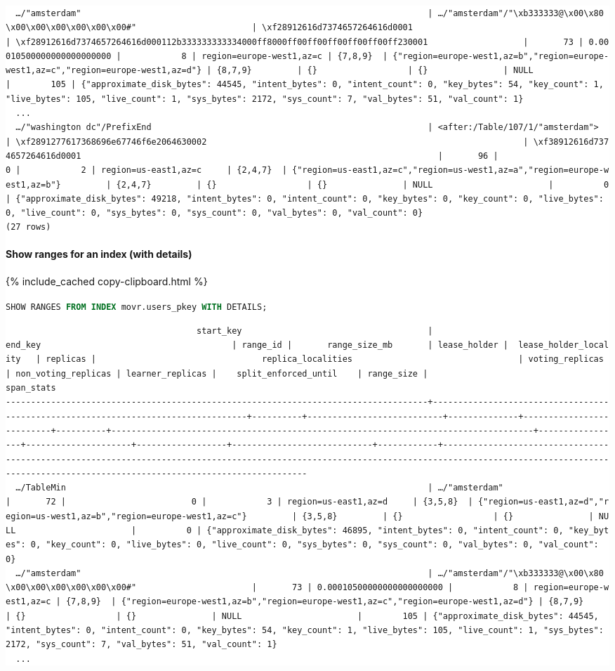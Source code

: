 ~~~
  …/"amsterdam"                                                                     | …/"amsterdam"/"\xb333333@\x00\x80\x00\x00\x00\x00\x00\x00#"                       | \xf28912616d7374657264616d0001                                                                       | \xf28912616d7374657264616d000112b333333333334000ff8000ff00ff00ff00ff00ff00ff230001                   |       73 | 0.00010500000000000000000 |            8 | region=europe-west1,az=c | {7,8,9}  | {"region=europe-west1,az=b","region=europe-west1,az=c","region=europe-west1,az=d"} | {8,7,9}         | {}                  | {}               | NULL                       |        105 | {"approximate_disk_bytes": 44545, "intent_bytes": 0, "intent_count": 0, "key_bytes": 54, "key_count": 1, "live_bytes": 105, "live_count": 1, "sys_bytes": 2172, "sys_count": 7, "val_bytes": 51, "val_count": 1}
  ...
  …/"washington dc"/PrefixEnd                                                       | <after:/Table/107/1/"amsterdam">                                                  | \xf2891277617368696e67746f6e2064630002                                                               | \xf38912616d7374657264616d0001                                                                       |       96 |                         0 |            2 | region=us-east1,az=c     | {2,4,7}  | {"region=us-east1,az=c","region=us-west1,az=a","region=europe-west1,az=b"}         | {2,4,7}         | {}                  | {}               | NULL                       |          0 | {"approximate_disk_bytes": 49218, "intent_bytes": 0, "intent_count": 0, "key_bytes": 0, "key_count": 0, "live_bytes": 0, "live_count": 0, "sys_bytes": 0, "sys_count": 0, "val_bytes": 0, "val_count": 0}
(27 rows)
~~~

#### Show ranges for an index (with details)

{% include_cached copy-clipboard.html %}
~~~ sql
SHOW RANGES FROM INDEX movr.users_pkey WITH DETAILS;
~~~

~~~
                                      start_key                                     |                                      end_key                                      | range_id |       range_size_mb       | lease_holder |  lease_holder_locality   | replicas |                                 replica_localities                                 | voting_replicas | non_voting_replicas | learner_replicas |    split_enforced_until    | range_size |                                                                                                     span_stats
------------------------------------------------------------------------------------+-----------------------------------------------------------------------------------+----------+---------------------------+--------------+--------------------------+----------+------------------------------------------------------------------------------------+-----------------+---------------------+------------------+----------------------------+------------+---------------------------------------------------------------------------------------------------------------------------------------------------------------------------------------------------------------------
  …/TableMin                                                                        | …/"amsterdam"                                                                     |       72 |                         0 |            3 | region=us-east1,az=d     | {3,5,8}  | {"region=us-east1,az=d","region=us-west1,az=b","region=europe-west1,az=c"}         | {3,5,8}         | {}                  | {}               | NULL                       |          0 | {"approximate_disk_bytes": 46895, "intent_bytes": 0, "intent_count": 0, "key_bytes": 0, "key_count": 0, "live_bytes": 0, "live_count": 0, "sys_bytes": 0, "sys_count": 0, "val_bytes": 0, "val_count": 0}
  …/"amsterdam"                                                                     | …/"amsterdam"/"\xb333333@\x00\x80\x00\x00\x00\x00\x00\x00#"                       |       73 | 0.00010500000000000000000 |            8 | region=europe-west1,az=c | {7,8,9}  | {"region=europe-west1,az=b","region=europe-west1,az=c","region=europe-west1,az=d"} | {8,7,9}         | {}                  | {}               | NULL                       |        105 | {"approximate_disk_bytes": 44545, "intent_bytes": 0, "intent_count": 0, "key_bytes": 54, "key_count": 1, "live_bytes": 105, "live_count": 1, "sys_bytes": 2172, "sys_count": 7, "val_bytes": 51, "val_count": 1}
  ...
~~~